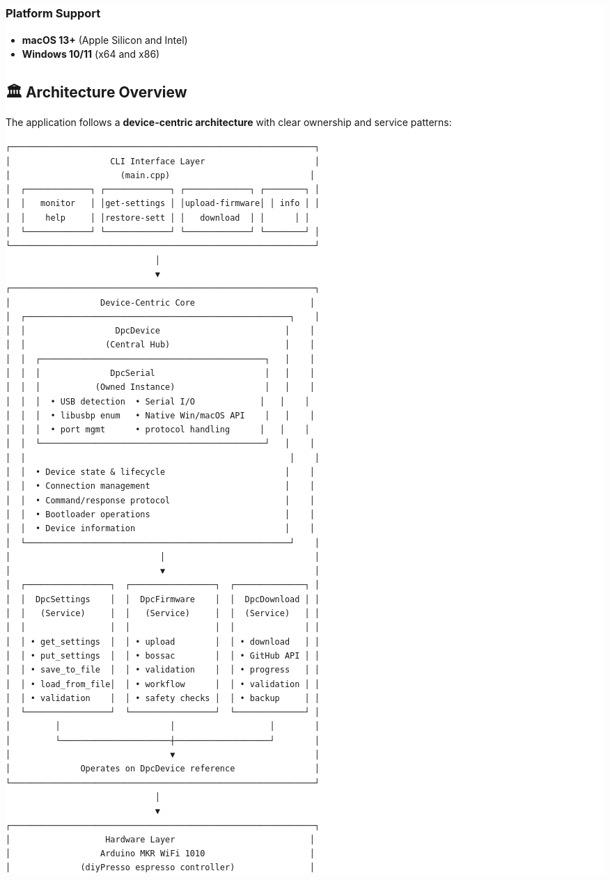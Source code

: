 
### Platform Support
- **macOS 13+** (Apple Silicon and Intel)
- **Windows 10/11** (x64 and x86)


## 🏛️ Architecture Overview

The application follows a **device-centric architecture** with clear ownership and service patterns:

```
┌─────────────────────────────────────────────────────────────┐
│                    CLI Interface Layer                      │
│                      (main.cpp)                            │
│  ┌─────────────┐ ┌─────────────┐ ┌─────────────┐ ┌────────┐ │
│  │   monitor   │ │get-settings │ │upload-firmware│ │ info │ │
│  │    help     │ │restore-sett │ │   download  │ │      │ │
│  └─────────────┘ └─────────────┘ └─────────────┘ └────────┘ │
└─────────────────────────────────────────────────────────────┘
                              │
                              ▼
┌─────────────────────────────────────────────────────────────┐
│                  Device-Centric Core                       │
│  ┌─────────────────────────────────────────────────────┐    │
│  │                  DpcDevice                         │    │
│  │                (Central Hub)                       │    │
│  │  ┌─────────────────────────────────────────────┐   │    │
│  │  │              DpcSerial                      │   │    │
│  │  │           (Owned Instance)                  │   │    │
│  │  │  • USB detection  • Serial I/O             │   │    │
│  │  │  • libusbp enum   • Native Win/macOS API    │   │    │
│  │  │  • port mgmt      • protocol handling      │   │    │
│  │  └─────────────────────────────────────────────┘   │    │
│  │                                                     │    │
│  │  • Device state & lifecycle                        │    │
│  │  • Connection management                           │    │
│  │  • Command/response protocol                       │    │
│  │  • Bootloader operations                           │    │
│  │  • Device information                              │    │
│  └─────────────────────────────────────────────────────┘    │
│                              │                              │
│                              ▼                              │
│  ┌─────────────────┐  ┌─────────────────┐  ┌──────────────┐ │
│  │  DpcSettings    │  │  DpcFirmware    │  │  DpcDownload │ │
│  │   (Service)     │  │   (Service)     │  │  (Service)   │ │
│  │                 │  │                 │  │              │ │
│  │ • get_settings  │  │ • upload        │  │ • download   │ │
│  │ • put_settings  │  │ • bossac        │  │ • GitHub API │ │
│  │ • save_to_file  │  │ • validation    │  │ • progress   │ │
│  │ • load_from_file│  │ • workflow      │  │ • validation │ │
│  │ • validation    │  │ • safety checks │  │ • backup     │ │
│  └─────────────────┘  └─────────────────┘  └──────────────┘ │
│         │                      │                   │        │
│         └──────────────────────┼───────────────────┘        │
│                                ▼                            │
│              Operates on DpcDevice reference                │
└─────────────────────────────────────────────────────────────┘
                              │
                              ▼
┌─────────────────────────────────────────────────────────────┐
│                   Hardware Layer                           │
│                  Arduino MKR WiFi 1010                     │
│              (diyPresso espresso controller)               │
```
